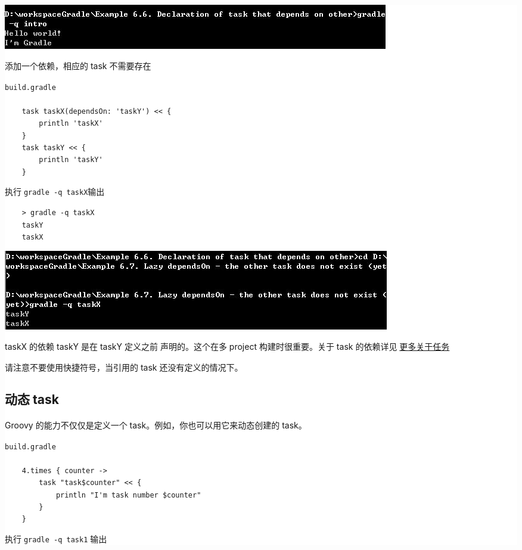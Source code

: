![](images/gradle608.jpg)

添加一个依赖，相应的 task 不需要存在

```
build.gradle

	task taskX(dependsOn: 'taskY') << {
		println 'taskX'
	}
	task taskY << {
		println 'taskY'
	}
```

执行 `gradle -q taskX`输出

```
	> gradle -q taskX
	taskY
	taskX
```

![](images/gradle609.jpg)

taskX 的依赖 taskY 是在 taskY 定义之前 声明的。这个在多 project 构建时很重要。关于 task  的依赖详见 [更多关于任务](more-about-tasks.md)

请注意不要使用快捷符号，当引用的 task 还没有定义的情况下。

## 动态 task

Groovy 的能力不仅仅是定义一个 task。例如，你也可以用它来动态创建的 task。

```
build.gradle

	4.times { counter ->
		task "task$counter" << {
			println "I'm task number $counter"
		}
	}
```

执行 `gradle -q task1` 输出
